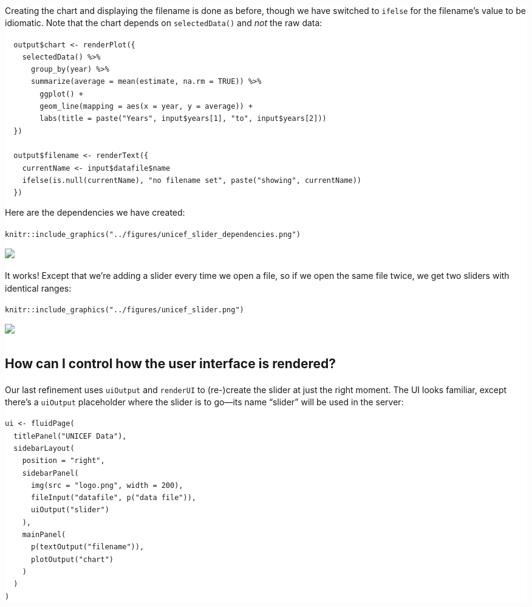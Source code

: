 Creating the chart and displaying the filename is done as before, though
we have switched to `ifelse` for the filename’s value to be idiomatic.
Note that the chart depends on `selectedData()` and *not* the raw data:

      output$chart <- renderPlot({
        selectedData() %>%
          group_by(year) %>%
          summarize(average = mean(estimate, na.rm = TRUE)) %>%
            ggplot() +
            geom_line(mapping = aes(x = year, y = average)) +
            labs(title = paste("Years", input$years[1], "to", input$years[2]))
      })
      
      output$filename <- renderText({
        currentName <- input$datafile$name
        ifelse(is.null(currentName), "no filename set", paste("showing", currentName))
      })

Here are the dependencies we have created:

    knitr::include_graphics("../figures/unicef_slider_dependencies.png")

![](../../figures/unicef_slider_dependencies.png)

It works! Except that we’re adding a slider every time we open a file,
so if we open the same file twice, we get two sliders with identical
ranges:

    knitr::include_graphics("../figures/unicef_slider.png")

![](../../figures/unicef_slider.png)

How can I control how the user interface is rendered?
-----------------------------------------------------

Our last refinement uses `uiOutput` and `renderUI` to (re-)create the
slider at just the right moment. The UI looks familiar, except there’s a
`uiOutput` placeholder where the slider is to go—its name “slider” will
be used in the server:

    ui <- fluidPage(
      titlePanel("UNICEF Data"),
      sidebarLayout(
        position = "right",
        sidebarPanel(
          img(src = "logo.png", width = 200),
          fileInput("datafile", p("data file")),
          uiOutput("slider")
        ),
        mainPanel(
          p(textOutput("filename")),
          plotOutput("chart")
        )
      )
    )
